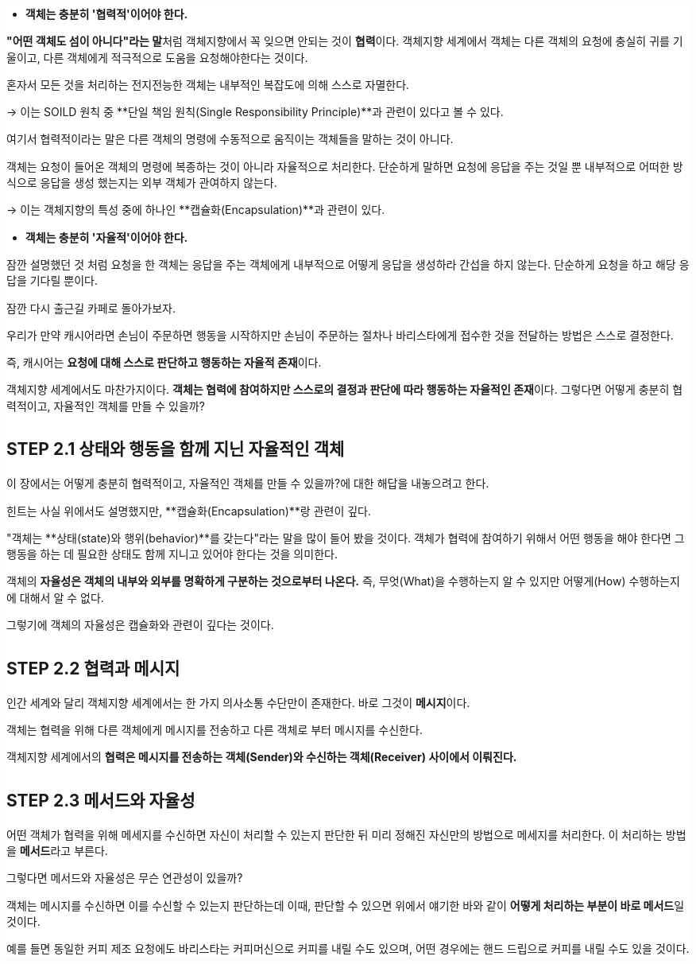 - **객체는 충분히 '협력적'이어야 한다.**

**"어떤 객체도 섬이 아니다"라는 말**처럼 객체지향에서 꼭 잊으면 안되는 것이 **협력**이다. 객체지향 세계에서 객체는 다른 객체의 요청에 충실히 귀를 기울이고, 다른 객체에게 적극적으로 도움을 요청해야한다는 것이다.

혼자서 모든 것을 처리하는 전지전능한 객체는 내부적인 복잡도에 의해 스스로 자멸한다.  

→ 이는 SOILD 원칙 중 **단일 책임 원칙(Single Responsibility Principle)**과 관련이 있다고 볼 수 있다.

여기서 협력적이라는 말은 다른 객체의 명령에 수동적으로 움직이는 객체들을 말하는 것이 아니다.

객체는 요청이 들어온 객체의 명령에 복종하는 것이 아니라 자율적으로 처리한다. 단순하게 말하면 요청에 응답을 주는 것일 뿐 내부적으로 어떠한 방식으로 응답을 생성 했는지는 외부 객체가 관여하지 않는다.

→  이는 객체지향의 특성 중에 하나인 **캡슐화(Encapsulation)**과 관련이 있다.

- **객체는 충분히 '자율적'이어야 한다.**

잠깐 설명했던 것 처럼 요청을 한 객체는 응답을 주는 객체에게 내부적으로 어떻게 응답을 생성하라 간섭을 하지 않는다. 단순하게 요청을 하고 해당 응답을 기다릴 뿐이다.

잠깐 다시 출근길 카페로 돌아가보자.

우리가 만약 캐시어라면 손님이 주문하면 행동을 시작하지만 손님이 주문하는 절차나 바리스타에게 접수한 것을 전달하는 방법은 스스로 결정한다. 

즉, 캐시어는 **요청에 대해 스스로 판단하고 행동하는 자율적 존재**이다.

객체지향 세계에서도 마찬가지이다. **객체는 협력에 참여하지만 스스로의 결정과 판단에 따라 행동하는 자율적인 존재**이다. 그렇다면 어떻게 충분히 협력적이고, 자율적인 객체를 만들 수 있을까? 

## STEP 2.1 상태와 행동을 함께 지닌 자율적인 객체

이 장에서는 어떻게 충분히 협력적이고, 자율적인 객체를 만들 수 있을까?에 대한 해답을 내놓으려고 한다.

힌트는 사실 위에서도 설명했지만, **캡슐화(Encapsulation)**랑 관련이 깊다.

"객체는 **상태(state)와 행위(behavior)**를 갖는다"라는 말을 많이 들어 봤을 것이다. 객체가 협력에 참여하기 위해서 어떤 행동을 해야 한다면 그 행동을 하는 데 필요한 상태도 함께 지니고 있어야 한다는 것을 의미한다.

객체의 **자율성은 객체의 내부와 외부를 명확하게 구분하는 것으로부터 나온다.** 즉, 무엇(What)을 수행하는지 알 수 있지만 어떻게(How) 수행하는지에 대해서 알 수 없다.

그렇기에 객체의 자율성은 캡슐화와 관련이 깊다는 것이다.

## STEP 2.2 협력과 메시지

인간 세계와 달리 객체지향 세계에서는 한 가지 의사소통 수단만이 존재한다. 바로 그것이 **메시지**이다.

객체는 협력을 위해 다른 객체에게 메시지를 전송하고 다른 객체로 부터 메시지를 수신한다.

객체지향 세계에서의 **협력은 메시지를 전송하는 객체(Sender)와 수신하는 객체(Receiver) 사이에서 이뤄진다.**

## STEP 2.3 메서드와 자율성

어떤 객체가 협력을 위해 메세지를 수신하면 자신이 처리할 수 있는지 판단한 뒤 미리 정해진 자신만의 방법으로 메세지를 처리한다. 이 처리하는 방법을 **메서드**라고 부른다.

그렇다면 메서드와 자율성은 무슨 연관성이 있을까? 

객체는 메시지를 수신하면 이를 수신할 수 있는지 판단하는데 이때, 판단할 수 있으면 위에서 얘기한 바와 같이 **어떻게 처리하는 부분이 바로 메서드**일 것이다.

예를 들면 동일한 커피 제조 요청에도 바리스타는 커피머신으로 커피를 내릴 수도 있으며, 어떤 경우에는 핸드 드립으로 커피를 내릴 수도 있을 것이다. 
